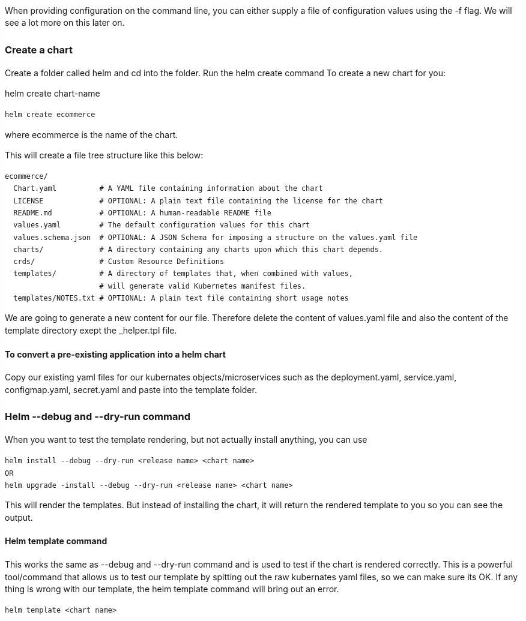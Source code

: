 When providing configuration on the command line, you can either supply a file of configuration values using the -f flag. We will see a lot more on this later on.

### Create a chart
Create a folder called helm and cd into the folder. Run the helm create command
To create a new chart for you:

helm create chart-name

```
helm create ecommerce
```
where ecommerce is the name of the chart. 

This will create a file tree structure like this below:

```
ecommerce/
  Chart.yaml          # A YAML file containing information about the chart
  LICENSE             # OPTIONAL: A plain text file containing the license for the chart
  README.md           # OPTIONAL: A human-readable README file
  values.yaml         # The default configuration values for this chart
  values.schema.json  # OPTIONAL: A JSON Schema for imposing a structure on the values.yaml file
  charts/             # A directory containing any charts upon which this chart depends.
  crds/               # Custom Resource Definitions
  templates/          # A directory of templates that, when combined with values,
                      # will generate valid Kubernetes manifest files.
  templates/NOTES.txt # OPTIONAL: A plain text file containing short usage notes
```
We are going to generate a new content for our file. Therefore delete the content of values.yaml file and also the content of the template directory exept the _helper.tpl file.

#### To convert a pre-existing application into a helm chart
Copy our existing yaml files for our kubernates objects/microservices such as the deployment.yaml, service.yaml, configmap.yaml, secret.yaml and paste into the template folder.

### Helm --debug and --dry-run command
When you want to test the template rendering, but not actually install anything, you can use
```
helm install --debug --dry-run <release name> <chart name>
OR
helm upgrade -install --debug --dry-run <release name> <chart name>
```
This will render the templates. But instead of installing the chart, it will return the rendered template to you so you can see the output.

#### Helm template command
This works the same as --debug and --dry-run command and is used to test if the chart is rendered correctly. This is a powerful tool/command that allows us to test our template by spitting out the raw kubernates yaml files, so we can make sure its OK. If any thing is wrong with our template, the helm template command will bring out an error.
```
helm template <chart name>
```
